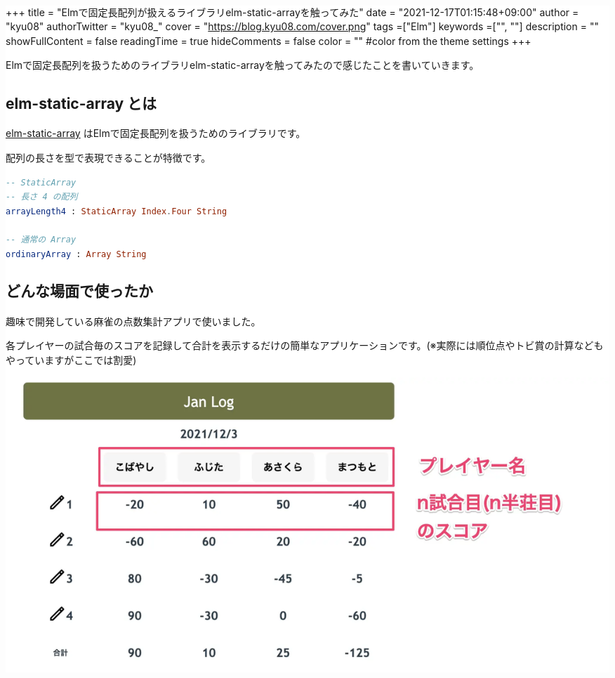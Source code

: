 +++
title = "Elmで固定長配列が扱えるライブラリelm-static-arrayを触ってみた"
date = "2021-12-17T01:15:48+09:00"
author = "kyu08"
authorTwitter = "kyu08_"
cover = "https://blog.kyu08.com/cover.png"
tags =["Elm"]
keywords =["", ""]
description = ""
showFullContent = false
readingTime = true
hideComments = false
color = "" #color from the theme settings
+++

Elmで固定長配列を扱うためのライブラリelm-static-arrayを触ってみたので感じたことを書いていきます。

## elm-static-array とは
[elm-static-array](https://package.elm-lang.org/packages/Orasund/elm-static-array/latest/) はElmで固定長配列を扱うためのライブラリです。

配列の長さを型で表現できることが特徴です。

```elm
-- StaticArray
-- 長さ 4 の配列
arrayLength4 : StaticArray Index.Four String

-- 通常の Array
ordinaryArray : Array String
```

## どんな場面で使ったか
趣味で開発している麻雀の点数集計アプリで使いました。

各プレイヤーの試合毎のスコアを記録して合計を表示するだけの簡単なアプリケーションです。(※実際には順位点やトビ賞の計算などもやっていますがここでは割愛)

![jan-log-demo.web](jan-log-demo.webp)
